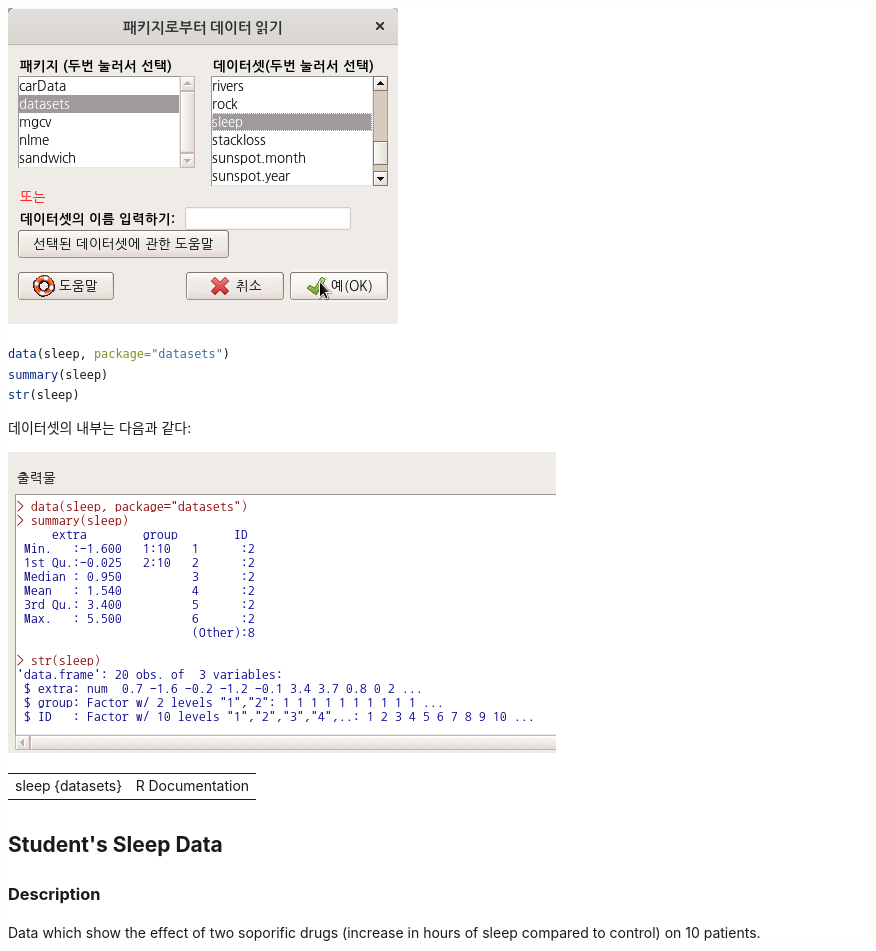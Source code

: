 ![Linux 사례 (MX 21)](fig/dataset-sleep-02.png)


```r
data(sleep, package="datasets")
summary(sleep)
str(sleep)
```

데이터셋의 내부는 다음과 같다:

![Linux 사례 (MX 21)](fig/dataset-sleep-03.png)


<table width="100%" summary="page for sleep {datasets}"><tr><td>sleep {datasets}</td><td style="text-align: right;">R Documentation</td></tr></table>

<h2>Student's Sleep Data</h2>

<h3>Description</h3>

<p>Data which show the effect of two soporific drugs (increase in hours
of sleep compared to control) on 10 patients.
</p>
